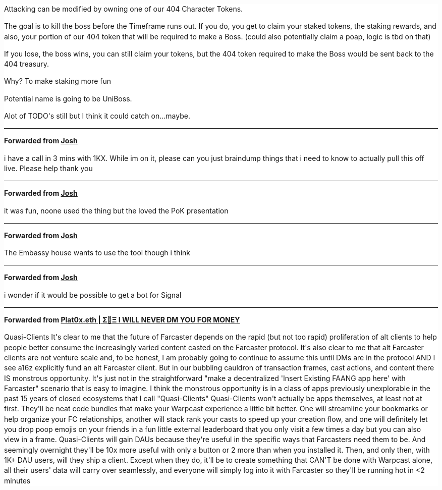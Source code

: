 Attacking can be modified by owning one of our 404 Character Tokens. 

The goal is to kill the boss before the Timeframe runs out. If you do, you get to claim your staked tokens, the staking rewards, and also, your portion of our 404 token that will be required to make a Boss. 
(could also potentially claim a poap, logic is tbd on that)

If you lose, the boss wins, you can still claim your tokens, but the 404 token required to make the Boss would be sent back to the 404 treasury.

Why? To make staking more fun

Potential name is going to be UniBoss.

Alot of TODO's still but I think it could catch on...maybe.

***

**Forwarded from [Josh](https://t.me/JBate7)**

i have a call in 3 mins with 1KX. While im on it, please can you just braindump things that i need to know to actually pull this off live. Please help thank you

***

**Forwarded from [Josh](https://t.me/JBate7)**

it was fun, noone used the thing but the loved the PoK presentation

***

**Forwarded from [Josh](https://t.me/JBate7)**

The Embassy house wants to use the tool though i think

***

**Forwarded from [Josh](https://t.me/JBate7)**

i wonder if it would be possible to get a bot for Signal

***

**Forwarded from [Plat0x.eth | Σ🧠Ξ I WILL NEVER DM YOU FOR MONEY](https://t.me/Plat0x_eth)**

Quasi-Clients
It's clear to me that the future of Farcaster depends on the rapid (but not too rapid) proliferation of alt clients to help people better consume the increasingly varied content casted on the Farcaster protocol.
It's also clear to me that alt Farcaster clients are not venture scale and, to be honest, I am probably going to continue to assume this until DMs are in the protocol AND I see a16z explicitly fund an alt Farcaster client.
But in our bubbling cauldron of transaction frames, cast actions, and content there IS monstrous opportunity.
It's just not in the straightforward "make a decentralized 'Insert Existing FAANG app here' with Farcaster" scenario that is easy to imagine.
I think the monstrous opportunity is in a class of apps previously unexplorable in the past 15 years of closed ecosystems that I call "Quasi-Clients"
Quasi-Clients won't actually be apps themselves, at least not at first.
They'll be neat code bundles that make your Warpcast experience a little bit better.
One will streamline your bookmarks or help organize your FC relationships, another will stack rank your casts to speed up your creation flow, and one will definitely let you drop poop emojis on your friends in a fun little external leaderboard that you only visit a few times a day but you can also view in a frame.
Quasi-Clients will gain DAUs because they're useful in the specific ways that Farcasters need them to be.
And seemingly overnight they'll be 10x more useful with only a button or 2 more than when you installed it.
Then, and only then, with 1K+ DAU users, will they ship a client.
Except when they do, it'll be to create something that CAN'T be done with Warpcast alone, all their users' data will carry over seamlessly, and everyone will simply log into it with Farcaster so they'll be running hot in <2 minutes